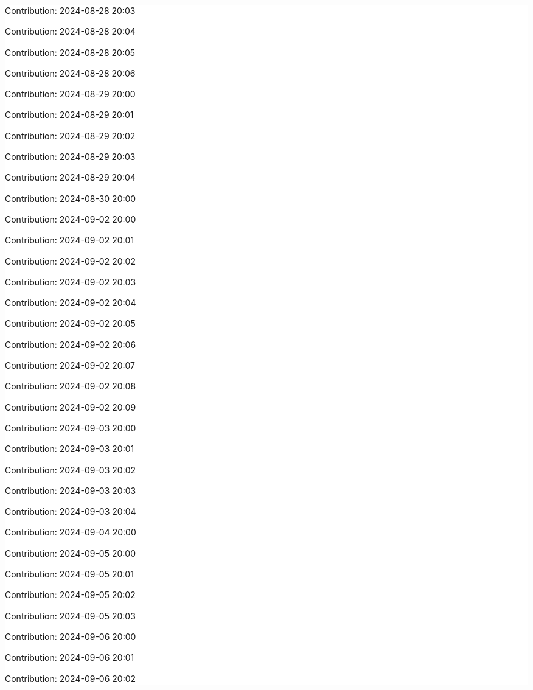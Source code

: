 Contribution: 2024-08-28 20:03

Contribution: 2024-08-28 20:04

Contribution: 2024-08-28 20:05

Contribution: 2024-08-28 20:06

Contribution: 2024-08-29 20:00

Contribution: 2024-08-29 20:01

Contribution: 2024-08-29 20:02

Contribution: 2024-08-29 20:03

Contribution: 2024-08-29 20:04

Contribution: 2024-08-30 20:00

Contribution: 2024-09-02 20:00

Contribution: 2024-09-02 20:01

Contribution: 2024-09-02 20:02

Contribution: 2024-09-02 20:03

Contribution: 2024-09-02 20:04

Contribution: 2024-09-02 20:05

Contribution: 2024-09-02 20:06

Contribution: 2024-09-02 20:07

Contribution: 2024-09-02 20:08

Contribution: 2024-09-02 20:09

Contribution: 2024-09-03 20:00

Contribution: 2024-09-03 20:01

Contribution: 2024-09-03 20:02

Contribution: 2024-09-03 20:03

Contribution: 2024-09-03 20:04

Contribution: 2024-09-04 20:00

Contribution: 2024-09-05 20:00

Contribution: 2024-09-05 20:01

Contribution: 2024-09-05 20:02

Contribution: 2024-09-05 20:03

Contribution: 2024-09-06 20:00

Contribution: 2024-09-06 20:01

Contribution: 2024-09-06 20:02
